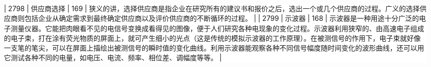 | 2798 | 供应商选择      | 169  | 狭义的讲，选择供应商是指企业在研究所有的建议书和报价之后，选出一个或几个供应商的过程。广义的选择供应商则包括企业从确定需求到最终确定供应商以及评价供应商的不断循环的过程。                                                                                                                                                                                                                                                                                                                                                                                                                                                               |
| 2799 | 示波器        | 168  | 示波器是一种用途十分广泛的电子测量仪器。它能把肉眼看不见的电信号变换成看得见的图像，便于人们研究各种电现象的变化过程。示波器利用狭窄的、由高速电子组成的电子束，打在涂有荧光物质的屏面上，就可产生细小的光点（这是传统的模拟示波器的工作原理）。在被测信号的作用下，电子束就好像一支笔的笔尖，可以在屏面上描绘出被测信号的瞬时值的变化曲线。利用示波器能观察各种不同信号幅度随时间变化的波形曲线，还可以用它测试各种不同的电量，如电压、电流、频率、相位差、调幅度等等。                                                                                                                                                                                                                                                                                                                |
